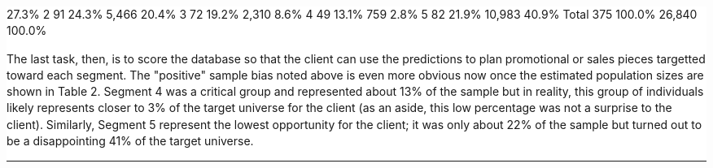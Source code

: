 <td align="center">27.3%</td>
</tr>
<tr class="even">
<td align="center">2</td>
<td align="center">91</td>
<td align="center">24.3%</td>
<td align="center">5,466</td>
<td align="center">20.4%</td>
</tr>
<tr class="odd">
<td align="center">3</td>
<td align="center">72</td>
<td align="center">19.2%</td>
<td align="center">2,310</td>
<td align="center">8.6%</td>
</tr>
<tr class="even">
<td align="center">4</td>
<td align="center">49</td>
<td align="center">13.1%</td>
<td align="center">759</td>
<td align="center">2.8%</td>
</tr>
<tr class="odd">
<td align="center">5</td>
<td align="center">82</td>
<td align="center">21.9%</td>
<td align="center">10,983</td>
<td align="center">40.9%</td>
</tr>
<tr class="even">
<td align="center">Total</td>
<td align="center">375</td>
<td align="center">100.0%</td>
<td align="center">26,840</td>
<td align="center">100.0%</td>
</tr>
</tbody>
</table>

The last task, then, is to score the database so that the client can use
the predictions to plan promotional or sales pieces targetted toward
each segment. The "positive" sample bias noted above is even more
obvious now once the estimated population sizes are shown in Table 2.
Segment 4 was a critical group and represented about 13% of the sample
but in reality, this group of individuals likely represents closer to 3%
of the target universe for the client (as an aside, this low percentage
was not a surprise to the client). Similarly, Segment 5 represent the
lowest opportunity for the client; it was only about 22% of the sample
but turned out to be a disappointing 41% of the target universe.

------------------------------------------------------------------------
